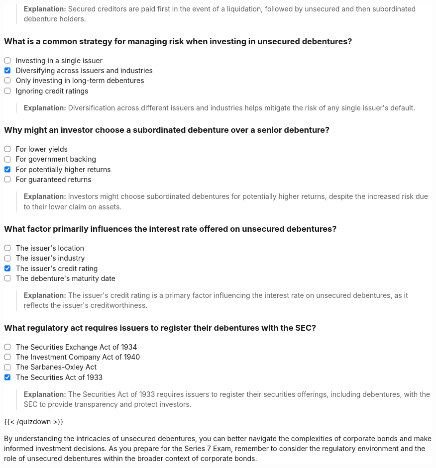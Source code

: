 > **Explanation:** Secured creditors are paid first in the event of a liquidation, followed by unsecured and then subordinated debenture holders.

### What is a common strategy for managing risk when investing in unsecured debentures?

- [ ] Investing in a single issuer
- [x] Diversifying across issuers and industries
- [ ] Only investing in long-term debentures
- [ ] Ignoring credit ratings

> **Explanation:** Diversification across different issuers and industries helps mitigate the risk of any single issuer's default.

### Why might an investor choose a subordinated debenture over a senior debenture?

- [ ] For lower yields
- [ ] For government backing
- [x] For potentially higher returns
- [ ] For guaranteed returns

> **Explanation:** Investors might choose subordinated debentures for potentially higher returns, despite the increased risk due to their lower claim on assets.

### What factor primarily influences the interest rate offered on unsecured debentures?

- [ ] The issuer's location
- [ ] The issuer's industry
- [x] The issuer's credit rating
- [ ] The debenture's maturity date

> **Explanation:** The issuer's credit rating is a primary factor influencing the interest rate on unsecured debentures, as it reflects the issuer's creditworthiness.

### What regulatory act requires issuers to register their debentures with the SEC?

- [ ] The Securities Exchange Act of 1934
- [ ] The Investment Company Act of 1940
- [ ] The Sarbanes-Oxley Act
- [x] The Securities Act of 1933

> **Explanation:** The Securities Act of 1933 requires issuers to register their securities offerings, including debentures, with the SEC to provide transparency and protect investors.

{{< /quizdown >}}

By understanding the intricacies of unsecured debentures, you can better navigate the complexities of corporate bonds and make informed investment decisions. As you prepare for the Series 7 Exam, remember to consider the regulatory environment and the role of unsecured debentures within the broader context of corporate bonds.
